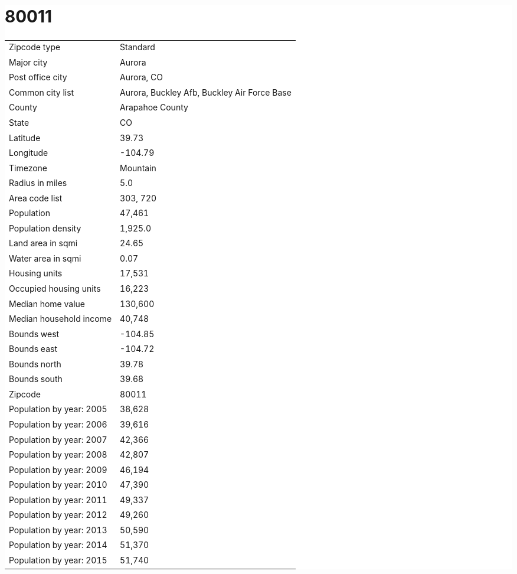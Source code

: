 80011
=====
|||
|--|--|
|Zipcode type|Standard|
|Major city|Aurora|
|Post office city|Aurora, CO|
|Common city list|Aurora, Buckley Afb, Buckley Air Force Base|
|County|Arapahoe County|
|State|CO|
|Latitude|39.73|
|Longitude|-104.79|
|Timezone|Mountain|
|Radius in miles|5.0|
|Area code list|303, 720|
|Population|47,461|
|Population density|1,925.0|
|Land area in sqmi|24.65|
|Water area in sqmi|0.07|
|Housing units|17,531|
|Occupied housing units|16,223|
|Median home value|130,600|
|Median household income|40,748|
|Bounds west|-104.85|
|Bounds east|-104.72|
|Bounds north|39.78|
|Bounds south|39.68|
|Zipcode|80011|
|Population by year: 2005|38,628|
|Population by year: 2006|39,616|
|Population by year: 2007|42,366|
|Population by year: 2008|42,807|
|Population by year: 2009|46,194|
|Population by year: 2010|47,390|
|Population by year: 2011|49,337|
|Population by year: 2012|49,260|
|Population by year: 2013|50,590|
|Population by year: 2014|51,370|
|Population by year: 2015|51,740|